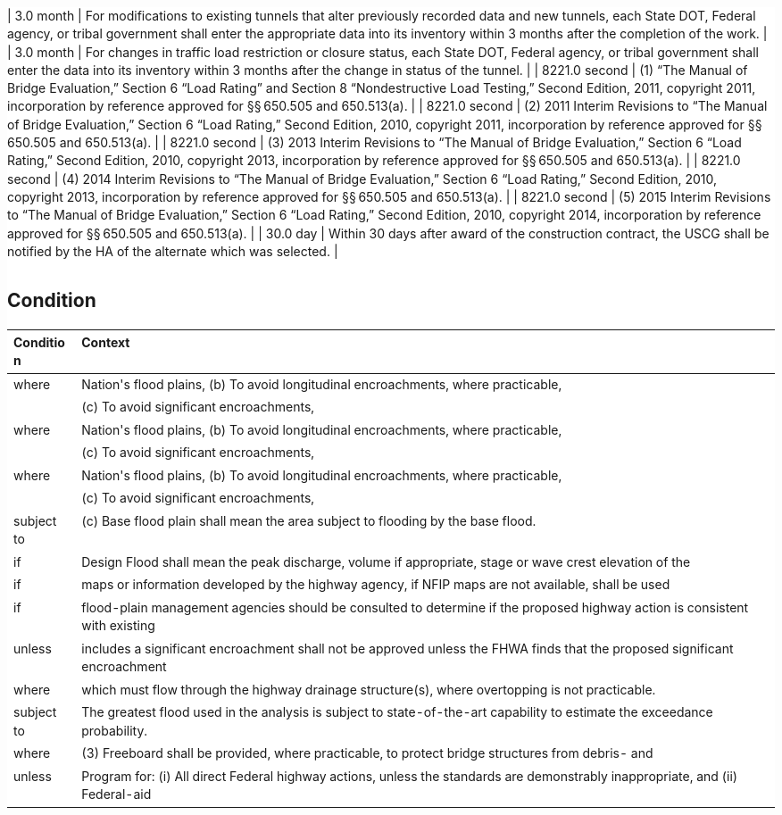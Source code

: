 | 3.0 month     | For modifications to existing tunnels that alter previously recorded data and new tunnels, each State DOT, Federal agency, or tribal government shall enter the appropriate data into its inventory within 3 months after the completion of the work.                                                                                                                       |
| 3.0 month     | For changes in traffic load restriction or closure status, each State DOT, Federal agency, or tribal government shall enter the data into its inventory within 3 months after the change in status of the tunnel.                                                                                                                                                           |
| 8221.0 second | (1) &#8220;The Manual of Bridge Evaluation,&#8221; Section 6 &#8220;Load Rating&#8221; and Section 8 &#8220;Nondestructive Load Testing,&#8221; Second Edition, 2011, copyright 2011, incorporation by reference approved for &#167;&#167;&#8201;650.505 and 650.513(a).                                                                                                    |
| 8221.0 second | (2) 2011 Interim Revisions to &#8220;The Manual of Bridge Evaluation,&#8221; Section 6 &#8220;Load Rating,&#8221; Second Edition, 2010, copyright 2011, incorporation by reference approved for &#167;&#167;&#8201;650.505 and 650.513(a).                                                                                                                                  |
| 8221.0 second | (3) 2013 Interim Revisions to &#8220;The Manual of Bridge Evaluation,&#8221; Section 6 &#8220;Load Rating,&#8221; Second Edition, 2010, copyright 2013, incorporation by reference approved for &#167;&#167;&#8201;650.505 and 650.513(a).                                                                                                                                  |
| 8221.0 second | (4) 2014 Interim Revisions to &#8220;The Manual of Bridge Evaluation,&#8221; Section 6 &#8220;Load Rating,&#8221; Second Edition, 2010, copyright 2013, incorporation by reference approved for &#167;&#167;&#8201;650.505 and 650.513(a).                                                                                                                                  |
| 8221.0 second | (5) 2015 Interim Revisions to &#8220;The Manual of Bridge Evaluation,&#8221; Section 6 &#8220;Load Rating,&#8221; Second Edition, 2010, copyright 2014, incorporation by reference approved for &#167;&#167;&#8201;650.505 and 650.513(a).                                                                                                                                  |
| 30.0 day      | Within 30 days after award of the construction contract, the USCG shall be notified by the HA of the alternate which was selected.                                                                                                                                                                                                                                          |


## Condition

| Condition     | Context                                                                                                                                       |
|:--------------|:----------------------------------------------------------------------------------------------------------------------------------------------|
| where         | Nation's flood plains, (b) To avoid longitudinal encroachments, where  practicable,                                                           |
|               |               (c) To avoid significant encroachments,                                                                                         |
| where         | Nation's flood plains, (b) To avoid longitudinal encroachments, where  practicable,                                                           |
|               |               (c) To avoid significant encroachments,                                                                                         |
| where         | Nation's flood plains, (b) To avoid longitudinal encroachments, where  practicable,                                                           |
|               |               (c) To avoid significant encroachments,                                                                                         |
| subject to    | (c) Base flood plain shall mean the area  subject to  flooding by the base flood.                                                             |
| if            | Design Flood shall mean the peak discharge, volume if appropriate, stage or wave crest elevation of the                                       |
| if            | maps or information developed by the highway agency, if NFIP maps are not available, shall be used                                            |
| if            | flood-plain management agencies should be consulted to determine if the proposed highway action is consistent with existing                   |
| unless        | includes a significant encroachment shall not be approved unless the FHWA finds that the proposed significant encroachment                    |
| where         | which must flow through the highway drainage structure(s), where  overtopping is not practicable.                                             |
| subject to    | The greatest flood used in the analysis is  subject to  state-of-the-art capability to estimate the exceedance probability.                   |
| where         | (3) Freeboard shall be provided,  where practicable, to protect bridge structures from debris- and                                            |
| unless        | Program for: (i) All direct Federal highway actions, unless the standards are demonstrably inappropriate, and (ii) Federal-aid                |